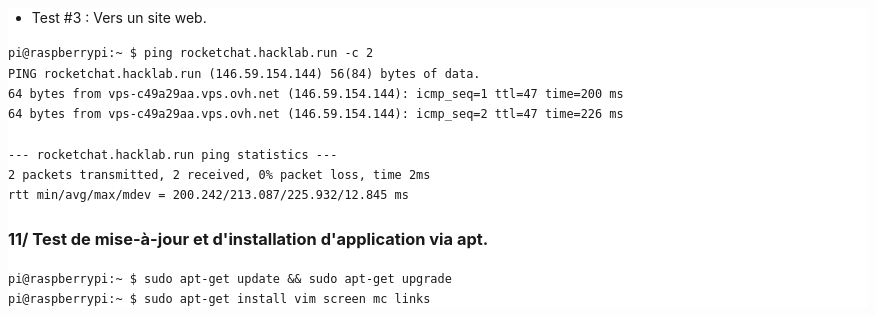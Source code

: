 - Test #3 : Vers un site web.

```
pi@raspberrypi:~ $ ping rocketchat.hacklab.run -c 2
PING rocketchat.hacklab.run (146.59.154.144) 56(84) bytes of data.
64 bytes from vps-c49a29aa.vps.ovh.net (146.59.154.144): icmp_seq=1 ttl=47 time=200 ms
64 bytes from vps-c49a29aa.vps.ovh.net (146.59.154.144): icmp_seq=2 ttl=47 time=226 ms

--- rocketchat.hacklab.run ping statistics ---
2 packets transmitted, 2 received, 0% packet loss, time 2ms
rtt min/avg/max/mdev = 200.242/213.087/225.932/12.845 ms
```


### 11/ Test de mise-à-jour et d'installation d'application via apt.

```
pi@raspberrypi:~ $ sudo apt-get update && sudo apt-get upgrade
pi@raspberrypi:~ $ sudo apt-get install vim screen mc links
```
